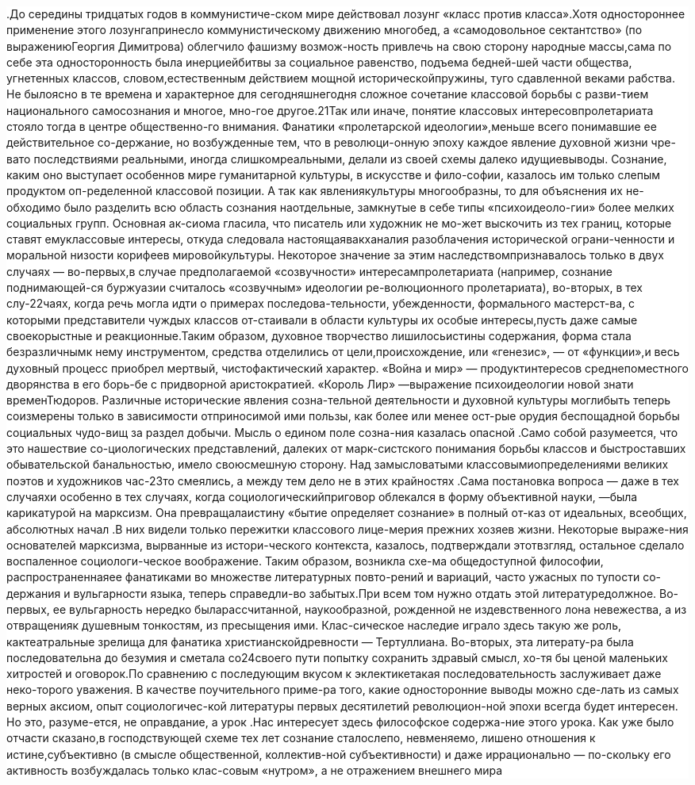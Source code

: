 .До середины тридцатых годов в коммунистиче-ском мире действовал лозунг «класс против класса».Хотя одностороннее применение этого лозунгапринесло коммунистическому движению многобед, а «самодовольное сектантство» (по выражениюГеоргия Димитрова) облегчило фашизму возмож-ность привлечь на свою сторону народные массы,сама по себе эта односторонность была инерциейбитвы за социальное равенство, подъема бедней-шей части общества, угнетенных классов, словом,естественным действием мощной историческойпружины, туго сдавленной веками рабства. Не былоясно в те времена и характерное для сегодняшнегодня сложное сочетание классовой борьбы с разви-тием национального самосознания и многое, мно-гое другое.21Так или иначе, понятие классовых интересовпролетариата стояло тогда в центре общественно-го внимания. Фанатики «пролетарской идеологии»,меньше всего понимавшие ее действительное со-держание, но возбужденные тем, что в революци-онную эпоху каждое явление духовной жизни чре-вато последствиями реальными, иногда слишкомреальными, делали из своей схемы далеко идущиевыводы. Сознание, каким оно выступает особеннов мире гуманитарной культуры, в искусстве и фило-софии, казалось им только слепым продуктом оп-ределенной классовой позиции. А так как явлениякультуры многообразны, то для объяснения их не-обходимо было разделить всю область сознания наотдельные, замкнутые в себе типы «психоидеоло-гии» более мелких социальных групп. Основная ак-сиома гласила, что писатель или художник не мо-жет выскочить из тех границ, которые ставят емуклассовые интересы, откуда следовала настоящаявакханалия разоблачения исторической ограни-ченности и моральной низости корифеев мировойкультуры. Некоторое значение за этим наследствомпризнавалось только в двух случаях — во-первых,в случае предполагаемой «созвучности» интересампролетариата (например, сознание поднимающей-ся буржуазии считалось «созвучным» идеологии ре-волюционного пролетариата), во-вторых, в тех слу-22чаях, когда речь могла идти о примерах последова-тельности, убежденности, формального мастерст-ва, с которыми представители чуждых классов от-стаивали в области культуры их особые интересы,пусть даже самые своекорыстные и реакционные.Таким образом, духовное творчество лишилосьистины содержания, форма стала безразличнымк нему инструментом, средства отделились от цели,происхождение, или «генезис», — от «функции»,и весь духовный процесс приобрел мертвый, чистофактический характер. «Война и мир» — продуктинтересов среднепоместного дворянства в его борь-бе с придворной аристократией. «Король Лир» —выражение психоидеологии новой знати временТюдоров. Различные исторические явления созна-тельной деятельности и духовной культуры моглибыть теперь соизмерены только в зависимости отприносимой ими пользы, как более или менее ост-рые орудия беспощадной борьбы социальных чудо-вищ за раздел добычи. Мысль о едином поле созна-ния казалась опасной
.Само собой разумеется, что это нашествие со-циологических представлений, далеких от марк-систского понимания борьбы классов и быстроставших обывательской банальностью, имело своюсмешную сторону. Над замысловатыми классовымиопределениями великих поэтов и художников час-23то смеялись, а между тем дело не в этих крайностях
.Сама постановка вопроса — даже в тех случаяхи особенно в тех случаях, когда социологическийприговор облекался в форму объективной науки, —была карикатурой на марксизм. Она превращалаистину «бытие определяет сознание» в полный от-каз от идеальных, всеобщих, абсолютных начал
.В них видели только пережитки классового лице-мерия прежних хозяев жизни. Некоторые выраже-ния основателей марксизма, вырванные из истори-ческого контекста, казалось, подтверждали этотвзгляд, остальное сделало воспаленное социологи-ческое воображение. Таким образом, возникла схе-ма общедоступной философии, распространеннаяее фанатиками во множестве литературных повто-рений и вариаций, часто ужасных по тупости со-держания и вульгарности языка, теперь справедли-во забытых.При всем том нужно отдать этой литературедолжное. Во-первых, ее вульгарность нередко быларассчитанной, наукообразной, рожденной не издевственного лона невежества, а из отвращенияк душевным тонкостям, из пресыщения ими. Клас-сическое наследие играло здесь такую же роль, кактеатральные зрелища для фанатика христианскойдревности — Тертуллиана. Во-вторых, эта литерату-ра была последовательна до безумия и сметала со24своего пути попытку сохранить здравый смысл, хо-тя бы ценой маленьких хитростей и оговорок.По сравнению с последующим вкусом к эклектикетакая последовательность заслуживает даже неко-торого уважения. В качестве поучительного приме-ра того, какие односторонние выводы можно сде-лать из самых верных аксиом, опыт социологичес-кой литературы первых десятилетий революцион-ной эпохи всегда будет интересен. Но это, разуме-ется, не оправдание, а урок
.Нас интересует здесь философское содержа-ние этого урока. Как уже было отчасти сказано,в господствующей схеме тех лет сознание сталослепо, невменяемо, лишено отношения к истине,субъективно (в смысле общественной, коллектив-ной субъективности) и даже иррационально — по-скольку его активность возбуждалась только клас-совым «нутром», а не отражением внешнего мира